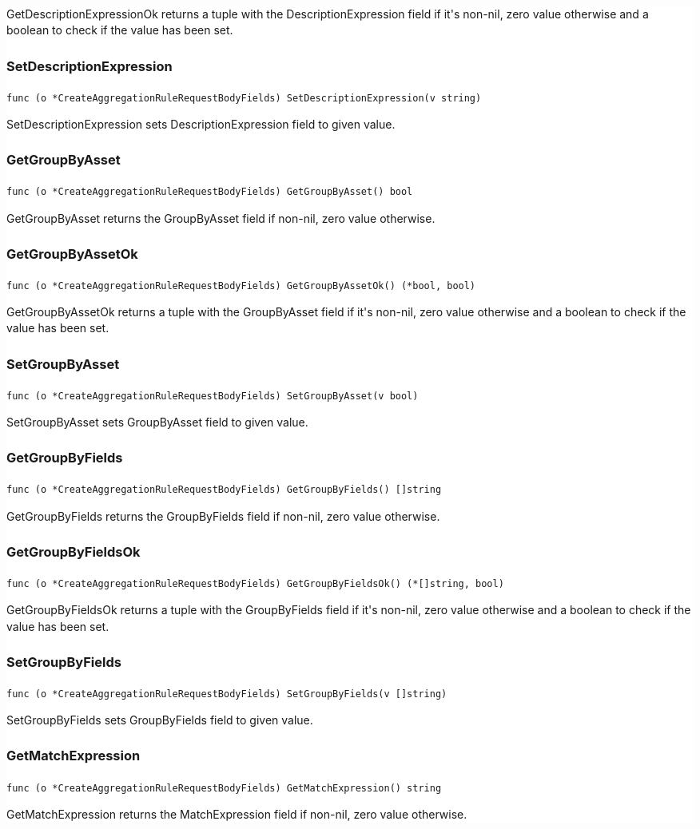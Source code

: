 GetDescriptionExpressionOk returns a tuple with the DescriptionExpression field if it's non-nil, zero value otherwise
and a boolean to check if the value has been set.

### SetDescriptionExpression

`func (o *CreateAggregationRuleRequestBodyFields) SetDescriptionExpression(v string)`

SetDescriptionExpression sets DescriptionExpression field to given value.


### GetGroupByAsset

`func (o *CreateAggregationRuleRequestBodyFields) GetGroupByAsset() bool`

GetGroupByAsset returns the GroupByAsset field if non-nil, zero value otherwise.

### GetGroupByAssetOk

`func (o *CreateAggregationRuleRequestBodyFields) GetGroupByAssetOk() (*bool, bool)`

GetGroupByAssetOk returns a tuple with the GroupByAsset field if it's non-nil, zero value otherwise
and a boolean to check if the value has been set.

### SetGroupByAsset

`func (o *CreateAggregationRuleRequestBodyFields) SetGroupByAsset(v bool)`

SetGroupByAsset sets GroupByAsset field to given value.


### GetGroupByFields

`func (o *CreateAggregationRuleRequestBodyFields) GetGroupByFields() []string`

GetGroupByFields returns the GroupByFields field if non-nil, zero value otherwise.

### GetGroupByFieldsOk

`func (o *CreateAggregationRuleRequestBodyFields) GetGroupByFieldsOk() (*[]string, bool)`

GetGroupByFieldsOk returns a tuple with the GroupByFields field if it's non-nil, zero value otherwise
and a boolean to check if the value has been set.

### SetGroupByFields

`func (o *CreateAggregationRuleRequestBodyFields) SetGroupByFields(v []string)`

SetGroupByFields sets GroupByFields field to given value.


### GetMatchExpression

`func (o *CreateAggregationRuleRequestBodyFields) GetMatchExpression() string`

GetMatchExpression returns the MatchExpression field if non-nil, zero value otherwise.
